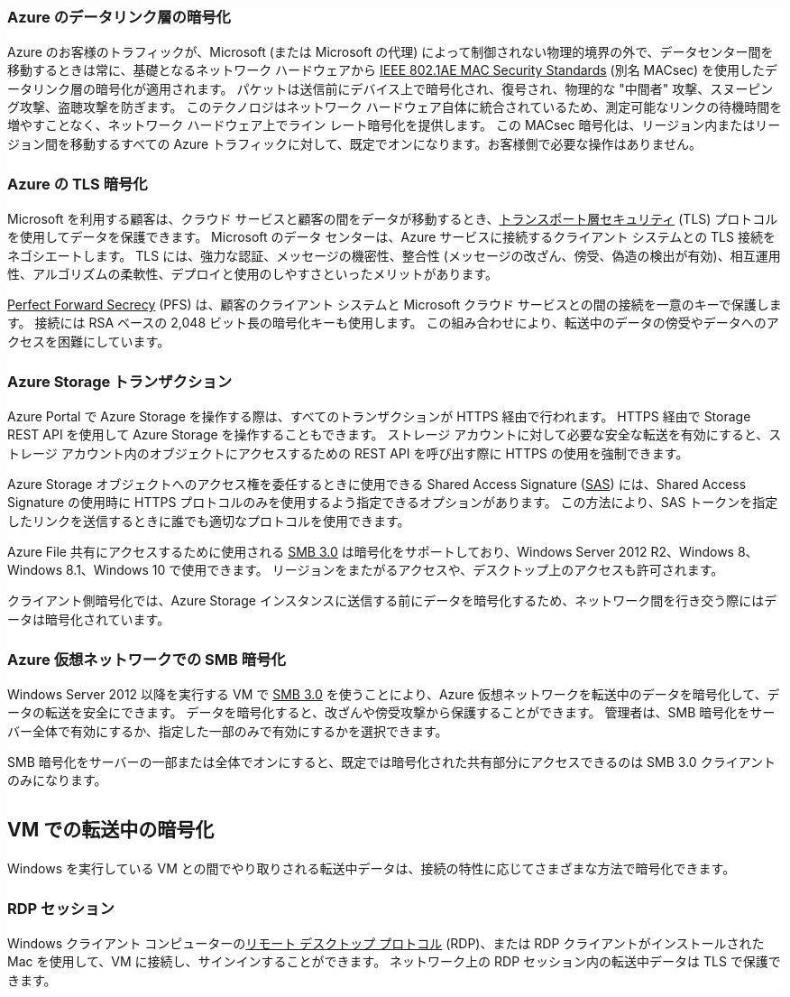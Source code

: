 ### <a name="data-link-layer-encryption-in-azure"></a>Azure のデータリンク層の暗号化

Azure のお客様のトラフィックが、Microsoft (または Microsoft の代理) によって制御されない物理的境界の外で、データセンター間を移動するときは常に、基礎となるネットワーク ハードウェアから [IEEE 802.1AE MAC Security Standards](https://1.ieee802.org/security/802-1ae/) (別名 MACsec) を使用したデータリンク層の暗号化が適用されます。 パケットは送信前にデバイス上で暗号化され、復号され、物理的な "中間者" 攻撃、スヌーピング攻撃、盗聴攻撃を防ぎます。 このテクノロジはネットワーク ハードウェア自体に統合されているため、測定可能なリンクの待機時間を増やすことなく、ネットワーク ハードウェア上でライン レート暗号化を提供します。 この MACsec 暗号化は、リージョン内またはリージョン間を移動するすべての Azure トラフィックに対して、既定でオンになります。お客様側で必要な操作はありません。 

### <a name="tls-encryption-in-azure"></a>Azure の TLS 暗号化

Microsoft を利用する顧客は、クラウド サービスと顧客の間をデータが移動するとき、[トランスポート層セキュリティ](https://en.wikipedia.org/wiki/Transport_Layer_Security) (TLS) プロトコルを使用してデータを保護できます。 Microsoft のデータ センターは、Azure サービスに接続するクライアント システムとの TLS 接続をネゴシエートします。 TLS には、強力な認証、メッセージの機密性、整合性 (メッセージの改ざん、傍受、偽造の検出が有効)、相互運用性、アルゴリズムの柔軟性、デプロイと使用のしやすさといったメリットがあります。

[Perfect Forward Secrecy](https://en.wikipedia.org/wiki/Forward_secrecy) (PFS) は、顧客のクライアント システムと Microsoft クラウド サービスとの間の接続を一意のキーで保護します。 接続には RSA ベースの 2,048 ビット長の暗号化キーも使用します。 この組み合わせにより、転送中のデータの傍受やデータへのアクセスを困難にしています。

### <a name="azure-storage-transactions"></a>Azure Storage トランザクション

Azure Portal で Azure Storage を操作する際は、すべてのトランザクションが HTTPS 経由で行われます。 HTTPS 経由で Storage REST API を使用して Azure Storage を操作することもできます。 ストレージ アカウントに対して必要な安全な転送を有効にすると、ストレージ アカウント内のオブジェクトにアクセスするための REST API を呼び出す際に HTTPS の使用を強制できます。

Azure Storage オブジェクトへのアクセス権を委任するときに使用できる Shared Access Signature ([SAS](../../storage/common/storage-dotnet-shared-access-signature-part-1.md)) には、Shared Access Signature の使用時に HTTPS プロトコルのみを使用するよう指定できるオプションがあります。 この方法により、SAS トークンを指定したリンクを送信するときに誰でも適切なプロトコルを使用できます。

Azure File 共有にアクセスするために使用される [SMB 3.0](https://technet.microsoft.com/library/dn551363(v=ws.11).aspx#BKMK_SMBEncryption) は暗号化をサポートしており、Windows Server 2012 R2、Windows 8、Windows 8.1、Windows 10 で使用できます。 リージョンをまたがるアクセスや、デスクトップ上のアクセスも許可されます。

クライアント側暗号化では、Azure Storage インスタンスに送信する前にデータを暗号化するため、ネットワーク間を行き交う際にはデータは暗号化されています。

### <a name="smb-encryption-over-azure-virtual-networks"></a>Azure 仮想ネットワークでの SMB 暗号化 

Windows Server 2012 以降を実行する VM で [SMB 3.0](https://support.microsoft.com/help/2709568/new-smb-3-0-features-in-the-windows-server-2012-file-server) を使うことにより、Azure 仮想ネットワークを転送中のデータを暗号化して、データの転送を安全にできます。 データを暗号化すると、改ざんや傍受攻撃から保護することができます。 管理者は、SMB 暗号化をサーバー全体で有効にするか、指定した一部のみで有効にするかを選択できます。

SMB 暗号化をサーバーの一部または全体でオンにすると、既定では暗号化された共有部分にアクセスできるのは SMB 3.0 クライアントのみになります。

## <a name="in-transit-encryption-in-vms"></a>VM での転送中の暗号化

Windows を実行している VM との間でやり取りされる転送中データは、接続の特性に応じてさまざまな方法で暗号化できます。

### <a name="rdp-sessions"></a>RDP セッション

Windows クライアント コンピューターの[リモート デスクトップ プロトコル](https://msdn.microsoft.com/library/aa383015(v=vs.85).aspx) (RDP)、または RDP クライアントがインストールされた Mac を使用して、VM に接続し、サインインすることができます。 ネットワーク上の RDP セッション内の転送中データは TLS で保護できます。
